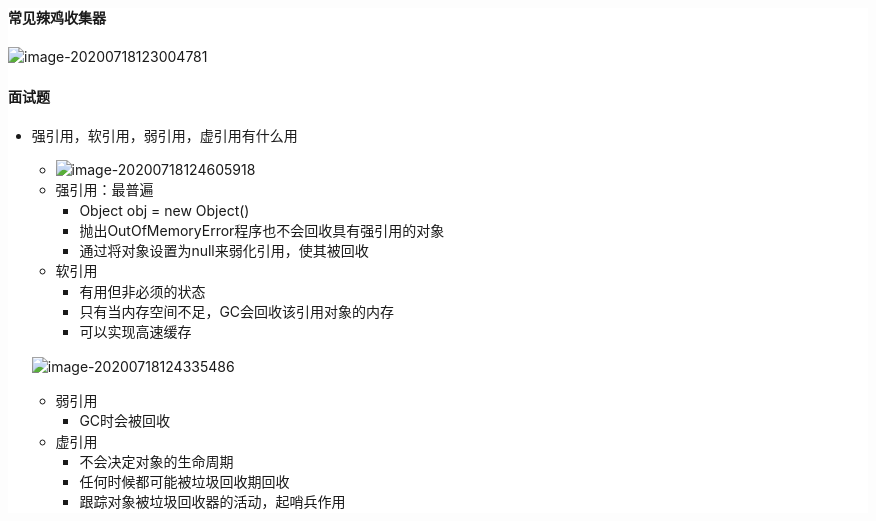 

#### 常见辣鸡收集器

![image-20200718123004781](C:\Users\92985\AppData\Roaming\Typora\typora-user-images\image-20200718123004781.png)





#### 面试题

- 强引用，软引用，弱引用，虚引用有什么用

  - ![image-20200718124605918](https://raw.githubusercontent.com/YN-Zheng/YN-Zheng.github.io/master/typora202008/24/124957-611517.png)
  - 强引用：最普遍
    - Object obj = new Object()
    - 抛出OutOfMemoryError程序也不会回收具有强引用的对象
    - 通过将对象设置为null来弱化引用，使其被回收
  - 软引用
    - 有用但非必须的状态
    - 只有当内存空间不足，GC会回收该引用对象的内存
    - 可以实现高速缓存

  ![image-20200718124335486](E:\视频学习\并发\image-20200718124335486.png)

  - 弱引用
    - GC时会被回收
  - 虚引用
    - 不会决定对象的生命周期
    - 任何时候都可能被垃圾回收期回收
    - 跟踪对象被垃圾回收器的活动，起哨兵作用